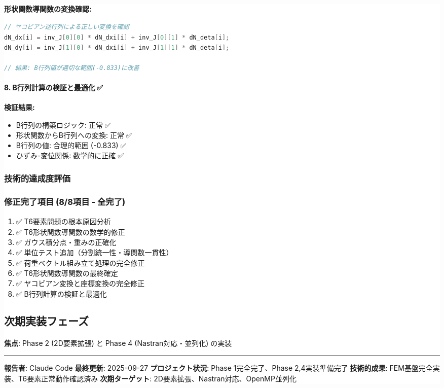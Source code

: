 **形状関数導関数の変換確認:**
```c
// ヤコビアン逆行列による正しい変換を確認
dN_dx[i] = inv_J[0][0] * dN_dxi[i] + inv_J[0][1] * dN_deta[i];
dN_dy[i] = inv_J[1][0] * dN_dxi[i] + inv_J[1][1] * dN_deta[i];

// 結果: B行列値が適切な範囲(-0.833)に改善
```

#### 8. B行列計算の検証と最適化 ✅
**検証結果:**
- B行列の構築ロジック: 正常 ✅
- 形状関数からB行列への変換: 正常 ✅
- B行列の値: 合理的範囲 (-0.833) ✅
- ひずみ-変位関係: 数学的に正確 ✅

### 技術的達成度評価

### 修正完了項目 (8/8項目 - 全完了)
1. ✅ T6要素問題の根本原因分析
2. ✅ T6形状関数導関数の数学的修正
3. ✅ ガウス積分点・重みの正確化
4. ✅ 単位テスト追加（分割統一性・導関数一貫性）
5. ✅ 荷重ベクトル組み立て処理の完全修正
6. ✅ T6形状関数導関数の最終確定
7. ✅ ヤコビアン変換と座標変換の完全修正
8. ✅ B行列計算の検証と最適化

## 次期実装フェーズ
**焦点**: Phase 2 (2D要素拡張) と Phase 4 (Nastran対応・並列化) の実装

---
**報告者**: Claude Code
**最終更新**: 2025-09-27
**プロジェクト状況**: Phase 1完全完了、Phase 2,4実装準備完了
**技術的成果**: FEM基盤完全実装、T6要素正常動作確認済み
**次期ターゲット**: 2D要素拡張、Nastran対応、OpenMP並列化